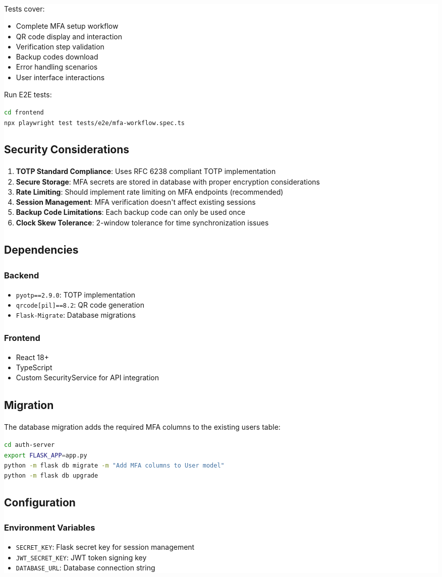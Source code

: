 Tests cover:
- Complete MFA setup workflow
- QR code display and interaction
- Verification step validation
- Backup codes download
- Error handling scenarios
- User interface interactions

Run E2E tests:
```bash
cd frontend
npx playwright test tests/e2e/mfa-workflow.spec.ts
```

## Security Considerations

1. **TOTP Standard Compliance**: Uses RFC 6238 compliant TOTP implementation
2. **Secure Storage**: MFA secrets are stored in database with proper encryption considerations
3. **Rate Limiting**: Should implement rate limiting on MFA endpoints (recommended)
4. **Session Management**: MFA verification doesn't affect existing sessions
5. **Backup Code Limitations**: Each backup code can only be used once
6. **Clock Skew Tolerance**: 2-window tolerance for time synchronization issues

## Dependencies

### Backend
- `pyotp==2.9.0`: TOTP implementation
- `qrcode[pil]==8.2`: QR code generation
- `Flask-Migrate`: Database migrations

### Frontend
- React 18+
- TypeScript
- Custom SecurityService for API integration

## Migration

The database migration adds the required MFA columns to the existing users table:

```bash
cd auth-server
export FLASK_APP=app.py
python -m flask db migrate -m "Add MFA columns to User model"
python -m flask db upgrade
```

## Configuration

### Environment Variables
- `SECRET_KEY`: Flask secret key for session management
- `JWT_SECRET_KEY`: JWT token signing key
- `DATABASE_URL`: Database connection string
